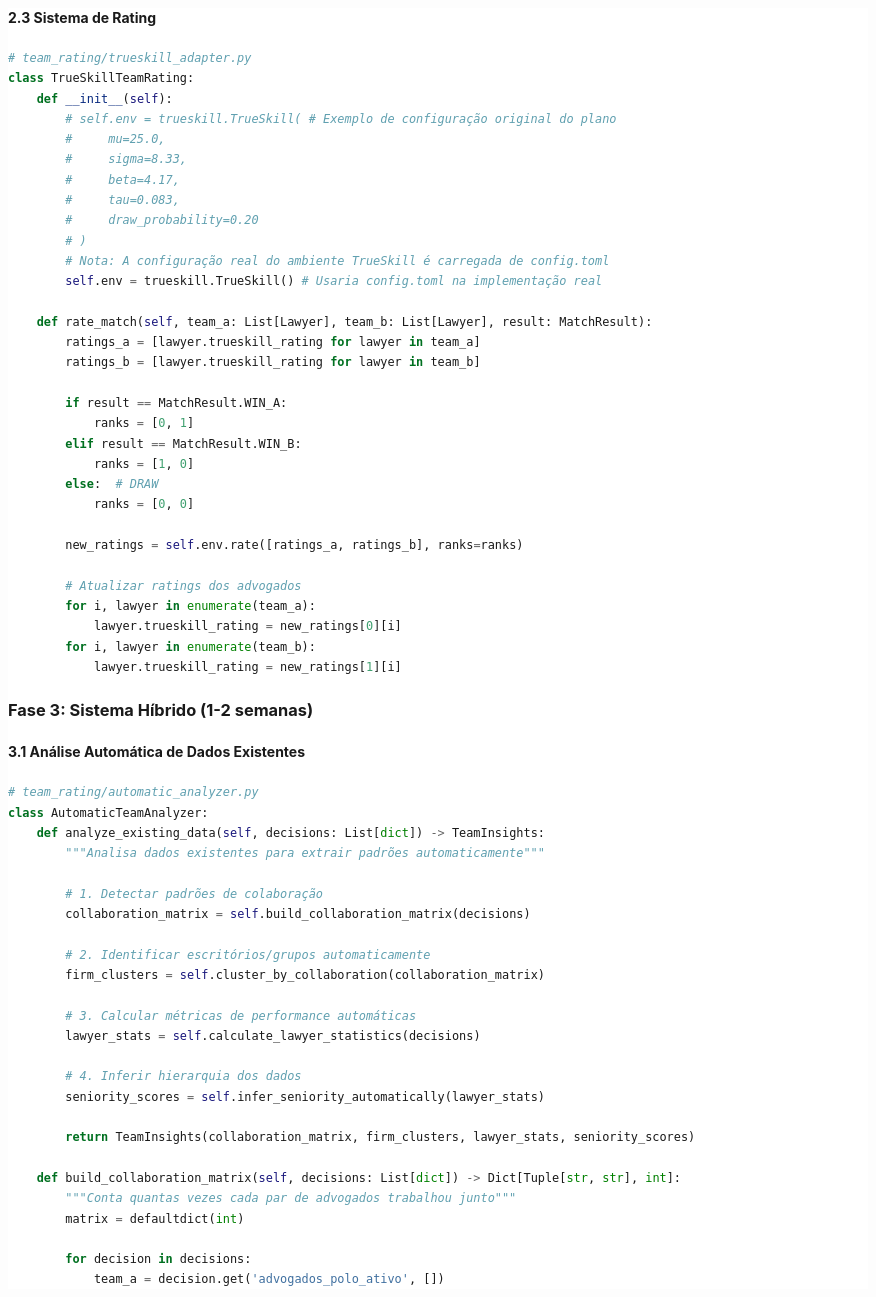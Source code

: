 #### 2.3 Sistema de Rating
```python
# team_rating/trueskill_adapter.py
class TrueSkillTeamRating:
    def __init__(self):
        # self.env = trueskill.TrueSkill( # Exemplo de configuração original do plano
        #     mu=25.0,
        #     sigma=8.33,
        #     beta=4.17,
        #     tau=0.083,
        #     draw_probability=0.20
        # )
        # Nota: A configuração real do ambiente TrueSkill é carregada de config.toml
        self.env = trueskill.TrueSkill() # Usaria config.toml na implementação real
    
    def rate_match(self, team_a: List[Lawyer], team_b: List[Lawyer], result: MatchResult):
        ratings_a = [lawyer.trueskill_rating for lawyer in team_a]
        ratings_b = [lawyer.trueskill_rating for lawyer in team_b]
        
        if result == MatchResult.WIN_A:
            ranks = [0, 1]
        elif result == MatchResult.WIN_B:
            ranks = [1, 0]
        else:  # DRAW
            ranks = [0, 0]
        
        new_ratings = self.env.rate([ratings_a, ratings_b], ranks=ranks)
        
        # Atualizar ratings dos advogados
        for i, lawyer in enumerate(team_a):
            lawyer.trueskill_rating = new_ratings[0][i]
        for i, lawyer in enumerate(team_b):
            lawyer.trueskill_rating = new_ratings[1][i]
```

### Fase 3: Sistema Híbrido (1-2 semanas)

#### 3.1 Análise Automática de Dados Existentes
```python
# team_rating/automatic_analyzer.py
class AutomaticTeamAnalyzer:
    def analyze_existing_data(self, decisions: List[dict]) -> TeamInsights:
        """Analisa dados existentes para extrair padrões automaticamente"""
        
        # 1. Detectar padrões de colaboração
        collaboration_matrix = self.build_collaboration_matrix(decisions)
        
        # 2. Identificar escritórios/grupos automaticamente
        firm_clusters = self.cluster_by_collaboration(collaboration_matrix)
        
        # 3. Calcular métricas de performance automáticas
        lawyer_stats = self.calculate_lawyer_statistics(decisions)
        
        # 4. Inferir hierarquia dos dados
        seniority_scores = self.infer_seniority_automatically(lawyer_stats)
        
        return TeamInsights(collaboration_matrix, firm_clusters, lawyer_stats, seniority_scores)
    
    def build_collaboration_matrix(self, decisions: List[dict]) -> Dict[Tuple[str, str], int]:
        """Conta quantas vezes cada par de advogados trabalhou junto"""
        matrix = defaultdict(int)
        
        for decision in decisions:
            team_a = decision.get('advogados_polo_ativo', [])
```